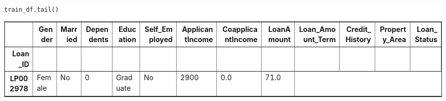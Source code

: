 


```python
train_df.tail()
```




<div>
<style scoped>
    .dataframe tbody tr th:only-of-type {
        vertical-align: middle;
    }

    .dataframe tbody tr th {
        vertical-align: top;
    }

    .dataframe thead th {
        text-align: right;
    }
</style>
<table border="1" class="dataframe">
  <thead>
    <tr style="text-align: right;">
      <th></th>
      <th>Gender</th>
      <th>Married</th>
      <th>Dependents</th>
      <th>Education</th>
      <th>Self_Employed</th>
      <th>ApplicantIncome</th>
      <th>CoapplicantIncome</th>
      <th>LoanAmount</th>
      <th>Loan_Amount_Term</th>
      <th>Credit_History</th>
      <th>Property_Area</th>
      <th>Loan_Status</th>
    </tr>
    <tr>
      <th>Loan_ID</th>
      <th></th>
      <th></th>
      <th></th>
      <th></th>
      <th></th>
      <th></th>
      <th></th>
      <th></th>
      <th></th>
      <th></th>
      <th></th>
      <th></th>
    </tr>
  </thead>
  <tbody>
    <tr>
      <th>LP002978</th>
      <td>Female</td>
      <td>No</td>
      <td>0</td>
      <td>Graduate</td>
      <td>No</td>
      <td>2900</td>
      <td>0.0</td>
      <td>71.0</td>